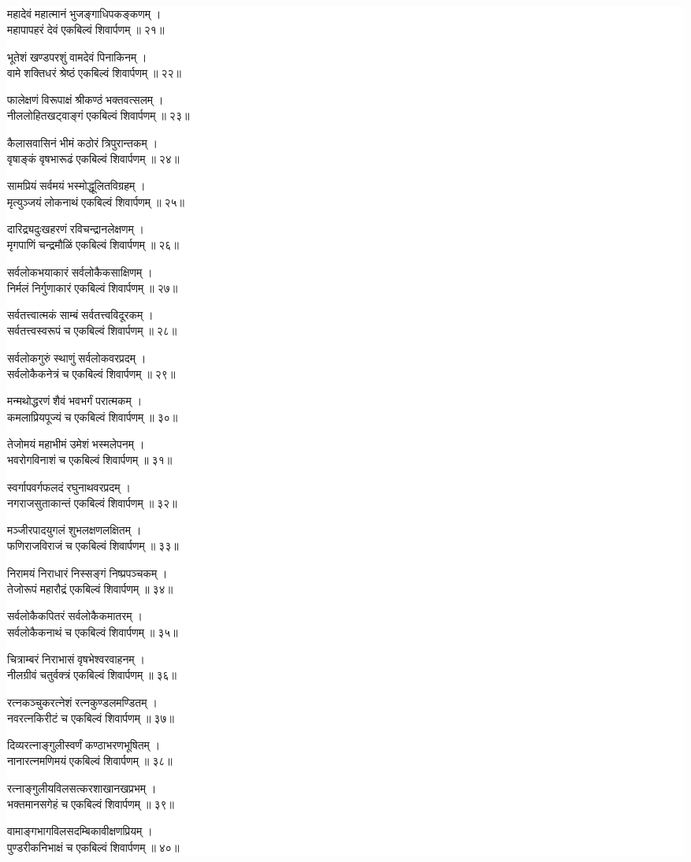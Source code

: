 महादेवं महात्मानं भुजङ्गाधिपकङ्कणम् ।  
महापापहरं देवं एकबिल्वं शिवार्पणम् ॥ २१॥  
  
भूतेशं खण्डपरशुं वामदेवं पिनाकिनम् ।  
वामे शक्तिधरं श्रेष्ठं एकबिल्वं शिवार्पणम् ॥ २२॥  
  
फालेक्षणं विरूपाक्षं श्रीकण्ठं भक्तवत्सलम् ।  
नीललोहितखट्वाङ्गं एकबिल्वं शिवार्पणम् ॥ २३॥  
  
कैलासवासिनं भीमं कठोरं त्रिपुरान्तकम् ।  
वृषाङ्कं वृषभारूढं एकबिल्वं शिवार्पणम् ॥ २४॥  
  
सामप्रियं सर्वमयं भस्मोद्धूलितविग्रहम् ।  
मृत्युञ्जयं लोकनाथं एकबिल्वं शिवार्पणम् ॥ २५॥  
  
दारिद्र्यदुःखहरणं रविचन्द्रानलेक्षणम् ।  
मृगपाणिं चन्द्रमौळिं एकबिल्वं शिवार्पणम् ॥ २६॥  
  
सर्वलोकभयाकारं सर्वलोकैकसाक्षिणम् ।  
निर्मलं निर्गुणाकारं एकबिल्वं शिवार्पणम् ॥ २७॥  
  
सर्वतत्त्वात्मकं साम्बं सर्वतत्त्वविदूरकम् ।  
सर्वतत्त्वस्वरूपं च एकबिल्वं शिवार्पणम् ॥ २८॥  
  
सर्वलोकगुरुं स्थाणुं सर्वलोकवरप्रदम् ।  
सर्वलोकैकनेत्रं च एकबिल्वं शिवार्पणम् ॥ २९॥  
  
मन्मथोद्धरणं शैवं भवभर्गं परात्मकम् ।  
कमलाप्रियपूज्यं च एकबिल्वं शिवार्पणम् ॥ ३०॥  
  
तेजोमयं महाभीमं उमेशं भस्मलेपनम् ।  
भवरोगविनाशं च एकबिल्वं शिवार्पणम् ॥ ३१॥  
  
स्वर्गापवर्गफलदं रघुनाथवरप्रदम् ।  
नगराजसुताकान्तं एकबिल्वं शिवार्पणम् ॥ ३२॥  
  
मञ्जीरपादयुगलं शुभलक्षणलक्षितम् ।  
फणिराजविराजं च एकबिल्वं शिवार्पणम् ॥ ३३॥  
  
निरामयं निराधारं निस्सङ्गं निष्प्रपञ्चकम् ।  
तेजोरूपं महारौद्रं एकबिल्वं शिवार्पणम् ॥ ३४॥  
  
सर्वलोकैकपितरं सर्वलोकैकमातरम् ।  
सर्वलोकैकनाथं च एकबिल्वं शिवार्पणम् ॥ ३५॥  
  
चित्राम्बरं निराभासं वृषभेश्वरवाहनम् ।  
नीलग्रीवं चतुर्वक्त्रं एकबिल्वं शिवार्पणम् ॥ ३६॥  
  
रत्नकञ्चुकरत्नेशं रत्नकुण्डलमण्डितम् ।  
नवरत्नकिरीटं च एकबिल्वं शिवार्पणम् ॥ ३७॥  
  
दिव्यरत्नाङ्गुलीस्वर्णं कण्ठाभरणभूषितम् ।  
नानारत्नमणिमयं एकबिल्वं शिवार्पणम् ॥ ३८॥  
  
रत्नाङ्गुलीयविलसत्करशाखानखप्रभम् ।  
भक्तमानसगेहं च एकबिल्वं शिवार्पणम् ॥ ३९॥  
  
वामाङ्गभागविलसदम्बिकावीक्षणप्रियम् ।  
पुण्डरीकनिभाक्षं च एकबिल्वं शिवार्पणम् ॥ ४०॥  
  